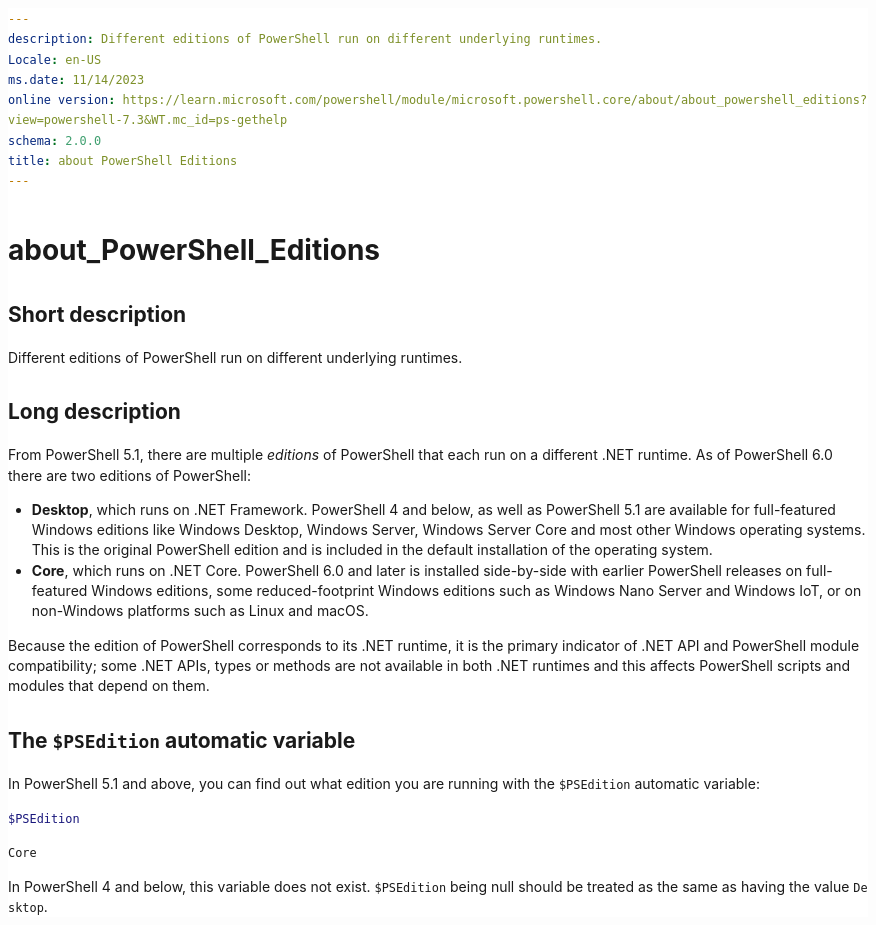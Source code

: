 ```yaml
---
description: Different editions of PowerShell run on different underlying runtimes.
Locale: en-US
ms.date: 11/14/2023
online version: https://learn.microsoft.com/powershell/module/microsoft.powershell.core/about/about_powershell_editions?view=powershell-7.3&WT.mc_id=ps-gethelp
schema: 2.0.0
title: about PowerShell Editions
---
```

# about_PowerShell_Editions

## Short description
Different editions of PowerShell run on different underlying runtimes.

## Long description

From PowerShell 5.1, there are multiple _editions_ of PowerShell that each run
on a different .NET runtime. As of PowerShell 6.0 there are two editions of
PowerShell:

- **Desktop**, which runs on .NET Framework. PowerShell 4 and below, as well as
  PowerShell 5.1 are available for full-featured Windows editions like Windows
  Desktop, Windows Server, Windows Server Core and most other Windows operating
  systems. This is the original PowerShell edition and is included in the
  default installation of the operating system.
- **Core**, which runs on .NET Core. PowerShell 6.0 and later is installed
  side-by-side with earlier PowerShell releases on full-featured Windows
  editions, some reduced-footprint Windows editions such as Windows Nano Server
  and Windows IoT, or on non-Windows platforms such as Linux and macOS.

Because the edition of PowerShell corresponds to its .NET runtime, it is the
primary indicator of .NET API and PowerShell module compatibility; some .NET
APIs, types or methods are not available in both .NET runtimes and this affects
PowerShell scripts and modules that depend on them.

## The `$PSEdition` automatic variable

In PowerShell 5.1 and above, you can find out what edition you are running with
the `$PSEdition` automatic variable:

```powershell
$PSEdition
```

```Output
Core
```

In PowerShell 4 and below, this variable does not exist. `$PSEdition` being
null should be treated as the same as having the value `Desktop`.
